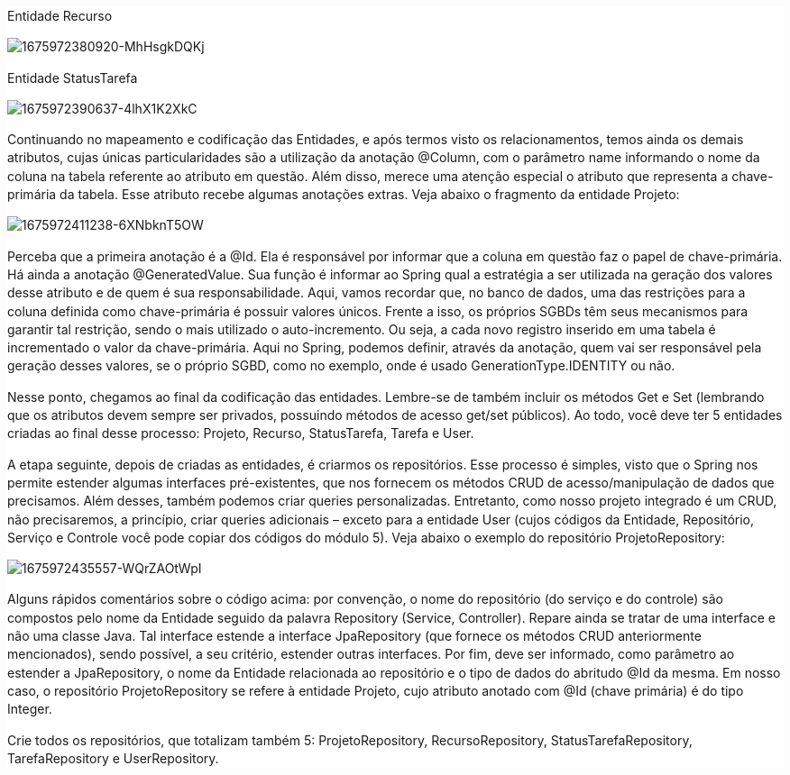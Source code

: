 
Entidade Recurso

![1675972380920-MhHsgkDQKj](https://github.com/PhelipeSilvestre/Workspace---Faculdade/assets/99892687/6f25fbf0-d978-49b7-bd39-d5b25450c286)


Entidade StatusTarefa

![1675972390637-4lhX1K2XkC](https://github.com/PhelipeSilvestre/Workspace---Faculdade/assets/99892687/9fd0bfc8-d5b8-4932-9e7d-62e12317a7e4)


Continuando no mapeamento e codificação das Entidades, e após termos visto os relacionamentos, temos ainda os demais atributos, cujas únicas particularidades são a utilização da anotação @Column, com o parâmetro name informando o nome da coluna na tabela referente ao atributo em questão. Além disso, merece uma atenção especial o atributo que representa a chave-primária da tabela. Esse atributo recebe algumas anotações extras. Veja abaixo o fragmento da entidade Projeto:

![1675972411238-6XNbknT5OW](https://github.com/PhelipeSilvestre/Workspace---Faculdade/assets/99892687/d230754a-f10d-4959-b2ba-2f53359b816c)


Perceba que a primeira anotação é a @Id. Ela é responsável por informar que a coluna em questão faz o papel de chave-primária. Há ainda a anotação @GeneratedValue. Sua função é informar ao Spring qual a estratégia a ser utilizada na geração dos valores desse atributo e de quem é sua responsabilidade. Aqui, vamos recordar que, no banco de dados, uma das restrições para a coluna definida como chave-primária é possuir valores únicos. Frente a isso, os próprios SGBDs têm seus mecanismos para garantir tal restrição, sendo o mais utilizado o auto-incremento. Ou seja, a cada novo registro inserido em uma tabela é incrementado o valor da chave-primária. Aqui no Spring, podemos definir, através da anotação, quem vai ser responsável pela geração desses valores, se o próprio SGBD, como no exemplo, onde é usado GenerationType.IDENTITY ou não.

Nesse ponto, chegamos ao final da codificação das entidades. Lembre-se de também incluir os métodos Get e Set (lembrando que os atributos devem sempre ser privados, possuindo métodos de acesso get/set públicos). Ao todo, você deve ter 5 entidades criadas ao final desse processo: Projeto, Recurso, StatusTarefa, Tarefa e User.

A etapa seguinte, depois de criadas as entidades, é criarmos os repositórios. Esse processo é simples, visto que o Spring nos permite estender algumas interfaces pré-existentes, que nos fornecem os métodos CRUD de acesso/manipulação de dados que precisamos. Além desses, também podemos criar queries personalizadas. Entretanto, como nosso projeto integrado é um CRUD, não precisaremos, a princípio, criar queries adicionais – exceto para a entidade User (cujos códigos da Entidade, Repositório, Serviço e Controle você pode copiar dos códigos do módulo 5). Veja abaixo o exemplo do repositório ProjetoRepository:

![1675972435557-WQrZAOtWpI](https://github.com/PhelipeSilvestre/Workspace---Faculdade/assets/99892687/3267a2ee-a165-4490-9d23-bed6ddf80d0b)


Alguns rápidos comentários sobre o código acima: por convenção, o nome do repositório (do serviço e do controle) são compostos pelo nome da Entidade seguido da palavra Repository (Service, Controller). Repare ainda se tratar de uma interface e não uma classe Java. Tal interface estende a interface JpaRepository (que fornece os métodos CRUD anteriormente mencionados), sendo possível, a seu critério, estender outras interfaces. Por fim, deve ser informado, como parâmetro ao estender a JpaRepository, o nome da Entidade relacionada ao repositório e o tipo de dados do abritudo @Id da mesma. Em nosso caso, o repositório ProjetoRepository se refere à entidade Projeto, cujo atributo anotado com @Id (chave primária) é do tipo Integer.

Crie todos os repositórios, que totalizam também 5: ProjetoRepository, RecursoRepository, StatusTarefaRepository, TarefaRepository e UserRepository.
